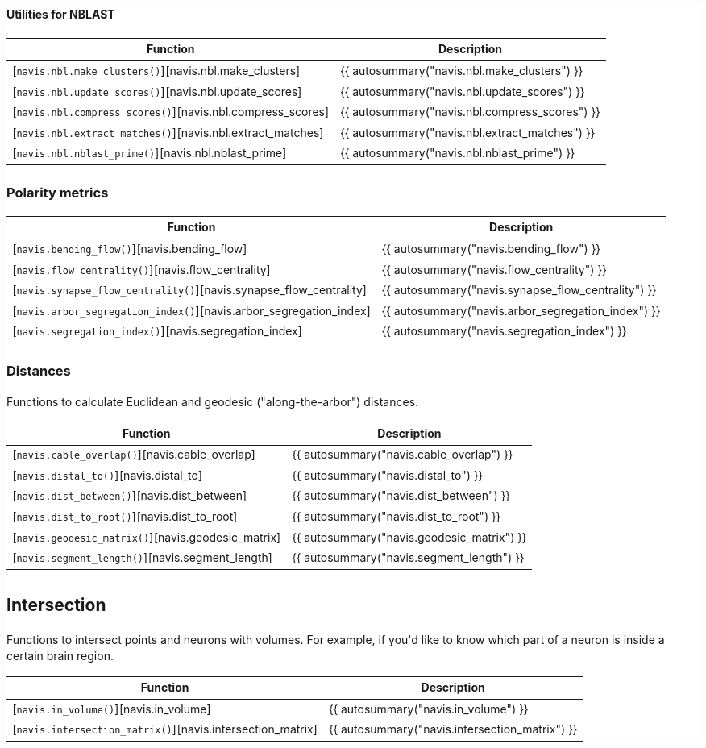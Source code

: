 #### Utilities for NBLAST

| Function | Description |
|----------|-------------|
| [`navis.nbl.make_clusters()`][navis.nbl.make_clusters] | {{ autosummary("navis.nbl.make_clusters") }} |
| [`navis.nbl.update_scores()`][navis.nbl.update_scores] | {{ autosummary("navis.nbl.update_scores") }} |
| [`navis.nbl.compress_scores()`][navis.nbl.compress_scores] | {{ autosummary("navis.nbl.compress_scores") }} |
| [`navis.nbl.extract_matches()`][navis.nbl.extract_matches] | {{ autosummary("navis.nbl.extract_matches") }} |
| [`navis.nbl.nblast_prime()`][navis.nbl.nblast_prime] | {{ autosummary("navis.nbl.nblast_prime") }} |

### Polarity metrics

| Function | Description |
|----------|-------------|
| [`navis.bending_flow()`][navis.bending_flow] | {{ autosummary("navis.bending_flow") }} |
| [`navis.flow_centrality()`][navis.flow_centrality] | {{ autosummary("navis.flow_centrality") }} |
| [`navis.synapse_flow_centrality()`][navis.synapse_flow_centrality] | {{ autosummary("navis.synapse_flow_centrality") }} |
| [`navis.arbor_segregation_index()`][navis.arbor_segregation_index] | {{ autosummary("navis.arbor_segregation_index") }} |
| [`navis.segregation_index()`][navis.segregation_index] | {{ autosummary("navis.segregation_index") }} |

### Distances

Functions to calculate Euclidean and geodesic ("along-the-arbor") distances.

| Function | Description |
|----------|-------------|
| [`navis.cable_overlap()`][navis.cable_overlap] | {{ autosummary("navis.cable_overlap") }} |
| [`navis.distal_to()`][navis.distal_to] | {{ autosummary("navis.distal_to") }} |
| [`navis.dist_between()`][navis.dist_between] | {{ autosummary("navis.dist_between") }} |
| [`navis.dist_to_root()`][navis.dist_to_root] | {{ autosummary("navis.dist_to_root") }} |
| [`navis.geodesic_matrix()`][navis.geodesic_matrix] | {{ autosummary("navis.geodesic_matrix") }} |
| [`navis.segment_length()`][navis.segment_length] | {{ autosummary("navis.segment_length") }} |

## Intersection

Functions to intersect points and neurons with volumes. For example, if you'd
like to know which part of a neuron is inside a certain brain region.

| Function | Description |
|----------|-------------|
| [`navis.in_volume()`][navis.in_volume] | {{ autosummary("navis.in_volume") }} |
| [`navis.intersection_matrix()`][navis.intersection_matrix] | {{ autosummary("navis.intersection_matrix") }} |


[^1]: Use [`navis.make_dotprops`][] to turn these neurons into [`navis.Dotprops`][].